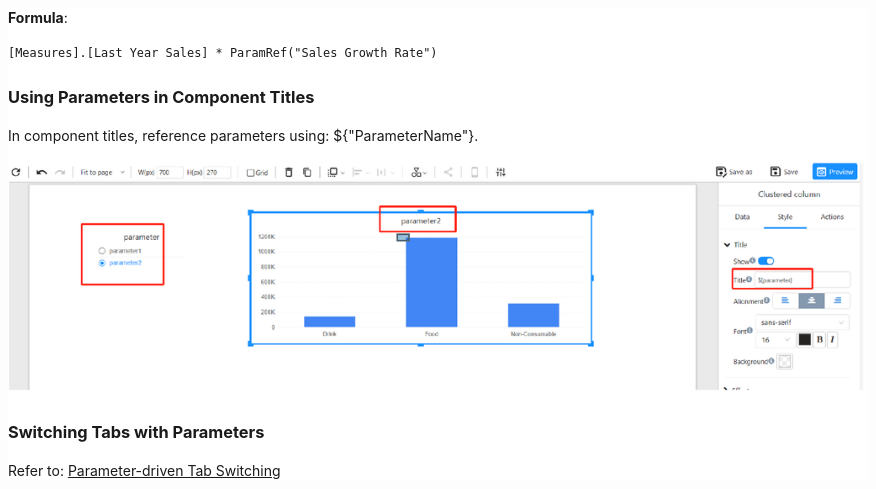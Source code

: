**Formula**:

```DAX
[Measures].[Last Year Sales] * ParamRef("Sales Growth Rate")
```

### Using Parameters in Component Titles

In component titles, reference parameters using: ${"ParameterName"}.

   <div align="left"><img src="../../../static/img/en/datafor/analysis/1722160477723.png"  width="100%" /></div>

### Switching Tabs with Parameters

Refer to: [Parameter-driven Tab Switching](https://datafor123.github.io/docs/60%20visualizer/visualization-parameter-driven)